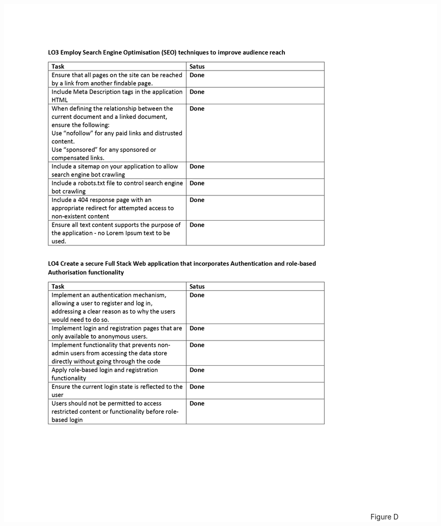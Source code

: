 ![an image of the mock-ups done during the design process](static/images/screenshots/task2.jpg)
Figure D
